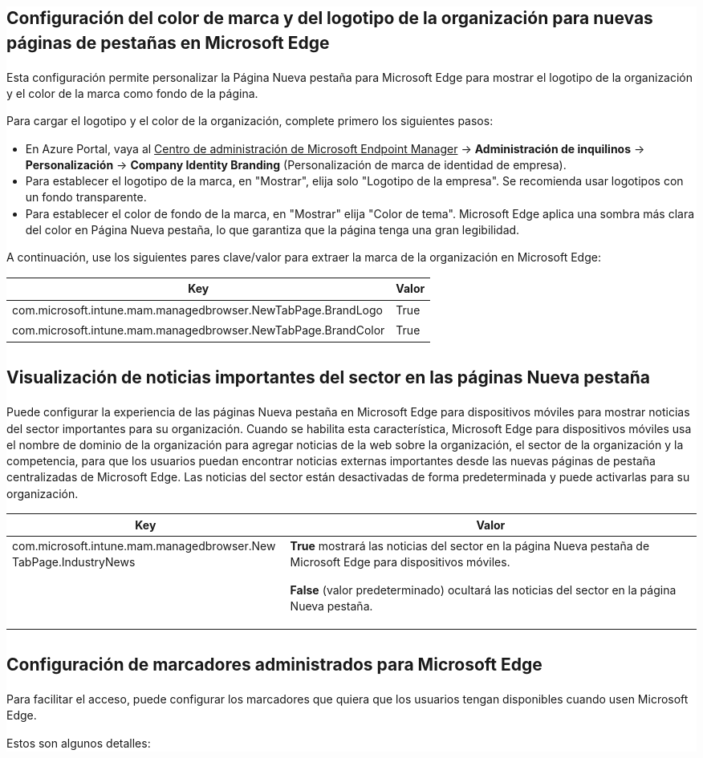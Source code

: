 ## <a name="configure-your-organizations-logo-and-brand-color-for-new-tab-pages-in-microsoft-edge"></a>Configuración del color de marca y del logotipo de la organización para nuevas páginas de pestañas en Microsoft Edge

Esta configuración permite personalizar la Página Nueva pestaña para Microsoft Edge para mostrar el logotipo de la organización y el color de la marca como fondo de la página.

Para cargar el logotipo y el color de la organización, complete primero los siguientes pasos:
- En Azure Portal, vaya al [Centro de administración de Microsoft Endpoint Manager](https://go.microsoft.com/fwlink/?linkid=2109431) -> **Administración de inquilinos** -> **Personalización** -> **Company Identity Branding** (Personalización de marca de identidad de empresa).
- Para establecer el logotipo de la marca, en "Mostrar", elija solo "Logotipo de la empresa". Se recomienda usar logotipos con un fondo transparente. 
- Para establecer el color de fondo de la marca, en "Mostrar" elija "Color de tema". Microsoft Edge aplica una sombra más clara del color en Página Nueva pestaña, lo que garantiza que la página tenga una gran legibilidad. 

A continuación, use los siguientes pares clave/valor para extraer la marca de la organización en Microsoft Edge:

|    Key    |    Valor    |
|--------------------------------------------------------------------|------------|
|    com.microsoft.intune.mam.managedbrowser.NewTabPage.BrandLogo    |    True    |
|    com.microsoft.intune.mam.managedbrowser.NewTabPage.BrandColor    |    True    |

## <a name="display-relevant-industry-news-on-new-tab-pages"></a>Visualización de noticias importantes del sector en las páginas Nueva pestaña

Puede configurar la experiencia de las páginas Nueva pestaña en Microsoft Edge para dispositivos móviles para mostrar noticias del sector importantes para su organización. Cuando se habilita esta característica, Microsoft Edge para dispositivos móviles usa el nombre de dominio de la organización para agregar noticias de la web sobre la organización, el sector de la organización y la competencia, para que los usuarios puedan encontrar noticias externas importantes desde las nuevas páginas de pestaña centralizadas de Microsoft Edge. Las noticias del sector están desactivadas de forma predeterminada y puede activarlas para su organización. 

|    Key    |    Valor    |
|------------------------------------------------------|----------------------------------------------------------------------------------------------------------------|
|    com.microsoft.intune.mam.managedbrowser.NewTabPage.IndustryNews    |    **True** mostrará las noticias del sector en la página Nueva pestaña de Microsoft Edge para dispositivos móviles.<p>**False** (valor predeterminado) ocultará las noticias del sector en la página Nueva pestaña.    |

## <a name="configure-managed-bookmarks-for-microsoft-edge"></a>Configuración de marcadores administrados para Microsoft Edge

Para facilitar el acceso, puede configurar los marcadores que quiera que los usuarios tengan disponibles cuando usen Microsoft Edge. 

Estos son algunos detalles:
